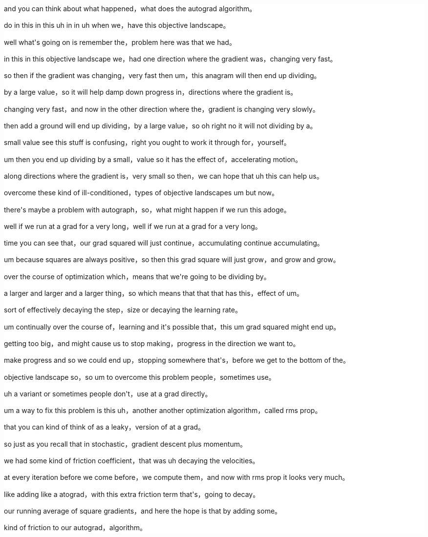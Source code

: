 and you can think about what happened，what does the autograd algorithm。

do in this in this uh in in uh when we，have this objective landscape。

well what's going on is remember the，problem here was that we had。

in this in this objective landscape we，had one direction where the gradient was，changing very fast。

so then if the gradient was changing，very fast then um，this anagram will then end up dividing。

by a large value，so it will help damp down progress in，directions where the gradient is。

changing very fast，and now in the other direction where the，gradient is changing very slowly。

then add a ground will end up dividing，by a large value，so oh right no it will not dividing by a。

small value see this stuff is confusing，right you ought to work it through for，yourself。

um then you end up dividing by a small，value so it has the effect of，accelerating motion。

along directions where the gradient is，very small so then，we can hope that uh this can help us。

overcome these kind of ill-conditioned，types of objective landscapes um but now。

there's maybe a problem with autograph，so，what might happen if we run this adoge。

well if we run at a grad for a very long，well if we run at a grad for a very long。

time you can see that，our grad squared will just continue，accumulating continue accumulating。

um because squares are always positive，so then this grad square will just grow，and grow and grow。

over the course of optimization which，means that we're going to be dividing by。

a larger and larger and a larger thing，so which means that that that has this，effect of um。

sort of effectively decaying the step，size or decaying the learning rate。

um continually over the course of，learning and it's possible that，this um grad squared might end up。

getting too big，and might cause us to stop making，progress in the direction we want to。

make progress and so we could end up，stopping somewhere that's，before we get to the bottom of the。

objective landscape so，so um to overcome this problem people，sometimes use。

uh a variant or sometimes people don't，use at a grad directly。

um a way to fix this problem is this uh，another another optimization algorithm，called rms prop。

that you can kind of think of as a leaky，version of at a grad。

so just as you recall that in stochastic，gradient descent plus momentum。

we had some kind of friction coefficient，that was uh decaying the velocities。

at every iteration before we come before，we compute them，and now with rms prop it looks very much。

like adding like a atograd，with this extra friction term that's，going to decay。

our running average of square gradients，and here the hope is that by adding some。

kind of friction to our autograd，algorithm。
